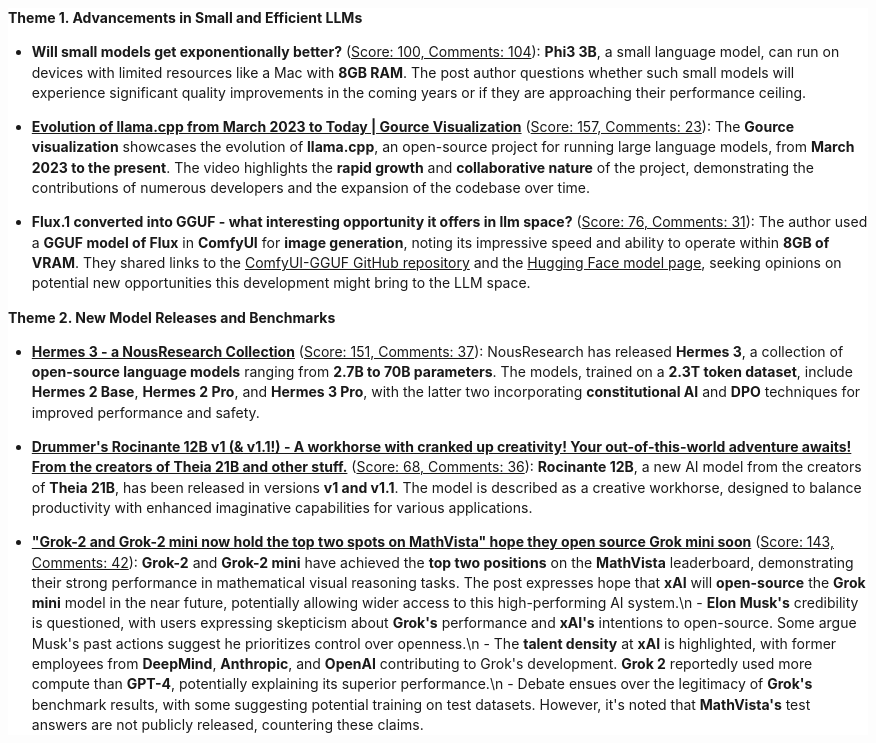 **Theme 1. Advancements in Small and Efficient LLMs**

- **Will small models get exponentionally better?** ([Score: 100, Comments: 104](https://reddit.com//r/LocalLLaMA/comments/1et4brc/will_small_models_get_exponentionally_better/)): **Phi3 3B**, a small language model, can run on devices with limited resources like a Mac with **8GB RAM**. The post author questions whether such small models will experience significant quality improvements in the coming years or if they are approaching their performance ceiling.

- **[Evolution of llama.cpp from March 2023 to Today | Gource Visualization](https://v.redd.it/i0wo4q7o9vid1)** ([Score: 157, Comments: 23](https://reddit.com//r/LocalLLaMA/comments/1et1rqt/evolution_of_llamacpp_from_march_2023_to_today/)): The **Gource visualization** showcases the evolution of **llama.cpp**, an open-source project for running large language models, from **March 2023 to the present**. The video highlights the **rapid growth** and **collaborative nature** of the project, demonstrating the contributions of numerous developers and the expansion of the codebase over time.

- **Flux.1 converted into GGUF - what interesting opportunity it offers in llm space?** ([Score: 76, Comments: 31](https://reddit.com//r/LocalLLaMA/comments/1et5t4z/flux1_converted_into_gguf_what_interesting/)): The author used a **GGUF model of Flux** in **ComfyUI** for **image generation**, noting its impressive speed and ability to operate within **8GB of VRAM**. They shared links to the [ComfyUI-GGUF GitHub repository](https://github.com/city96/ComfyUI-GGUF) and the [Hugging Face model page](https://huggingface.co/city96/FLUX.1-dev-gguf), seeking opinions on potential new opportunities this development might bring to the LLM space.

**Theme 2. New Model Releases and Benchmarks**

- **[Hermes 3 - a NousResearch Collection](https://huggingface.co/collections/NousResearch/hermes-3-66bd6c01399b14b08fe335ea)** ([Score: 151, Comments: 37](https://reddit.com//r/LocalLLaMA/comments/1et0k7l/hermes_3_a_nousresearch_collection/)): NousResearch has released **Hermes 3**, a collection of **open-source language models** ranging from **2.7B to 70B parameters**. The models, trained on a **2.3T token dataset**, include **Hermes 2 Base**, **Hermes 2 Pro**, and **Hermes 3 Pro**, with the latter two incorporating **constitutional AI** and **DPO** techniques for improved performance and safety.

- **[Drummer\'s Rocinante 12B v1 (& v1.1!) - A workhorse with cranked up creativity! Your out-of-this-world adventure awaits! From the creators of Theia 21B and other stuff.](https://huggingface.co/TheDrummer/Rocinante-12B-v1.1)** ([Score: 68, Comments: 36](https://reddit.com//r/LocalLLaMA/comments/1esxtln/drummers_rocinante_12b_v1_v11_a_workhorse_with/)): **Rocinante 12B**, a new AI model from the creators of **Theia 21B**, has been released in versions **v1 and v1.1**. The model is described as a creative workhorse, designed to balance productivity with enhanced imaginative capabilities for various applications.

- **["Grok-2 and Grok-2 mini now hold the top two spots on MathVista"  hope they open source  Grok mini soon](https://i.redd.it/spbmw50hhxid1.png)** ([Score: 143, Comments: 42](https://reddit.com//r/LocalLLaMA/comments/1etcj0k/grok2_and_grok2_mini_now_hold_the_top_two_spots/)): **Grok-2** and **Grok-2 mini** have achieved the **top two positions** on the **MathVista** leaderboard, demonstrating their strong performance in mathematical visual reasoning tasks. The post expresses hope that **xAI** will **open-source** the **Grok mini** model in the near future, potentially allowing wider access to this high-performing AI system.\n    - **Elon Musk\'s** credibility is questioned, with users expressing skepticism about **Grok\'s** performance and **xAI\'s** intentions to open-source. Some argue Musk\'s past actions suggest he prioritizes control over openness.\n    - The **talent density** at **xAI** is highlighted, with former employees from **DeepMind**, **Anthropic**, and **OpenAI** contributing to Grok\'s development. **Grok 2** reportedly used more compute than **GPT-4**, potentially explaining its superior performance.\n    - Debate ensues over the legitimacy of **Grok\'s** benchmark results, with some suggesting potential training on test datasets. However, it\'s noted that **MathVista\'s** test answers are not publicly released, countering these claims.
